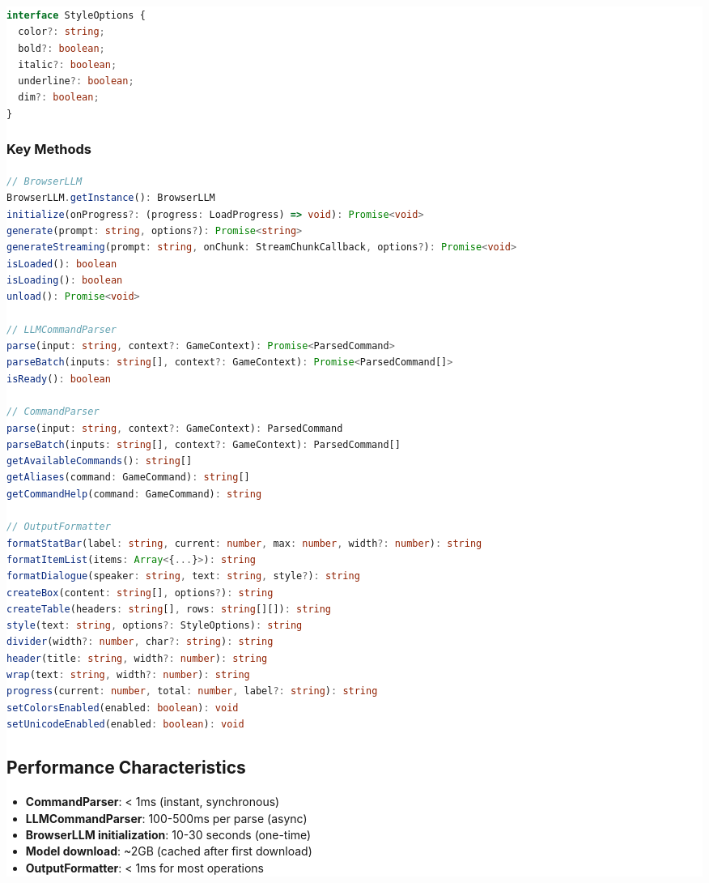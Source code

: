 ```typescript
interface StyleOptions {
  color?: string;
  bold?: boolean;
  italic?: boolean;
  underline?: boolean;
  dim?: boolean;
}
```

### Key Methods

```typescript
// BrowserLLM
BrowserLLM.getInstance(): BrowserLLM
initialize(onProgress?: (progress: LoadProgress) => void): Promise<void>
generate(prompt: string, options?): Promise<string>
generateStreaming(prompt: string, onChunk: StreamChunkCallback, options?): Promise<void>
isLoaded(): boolean
isLoading(): boolean
unload(): Promise<void>

// LLMCommandParser
parse(input: string, context?: GameContext): Promise<ParsedCommand>
parseBatch(inputs: string[], context?: GameContext): Promise<ParsedCommand[]>
isReady(): boolean

// CommandParser
parse(input: string, context?: GameContext): ParsedCommand
parseBatch(inputs: string[], context?: GameContext): ParsedCommand[]
getAvailableCommands(): string[]
getAliases(command: GameCommand): string[]
getCommandHelp(command: GameCommand): string

// OutputFormatter
formatStatBar(label: string, current: number, max: number, width?: number): string
formatItemList(items: Array<{...}>): string
formatDialogue(speaker: string, text: string, style?): string
createBox(content: string[], options?): string
createTable(headers: string[], rows: string[][]): string
style(text: string, options?: StyleOptions): string
divider(width?: number, char?: string): string
header(title: string, width?: number): string
wrap(text: string, width?: number): string
progress(current: number, total: number, label?: string): string
setColorsEnabled(enabled: boolean): void
setUnicodeEnabled(enabled: boolean): void
```

## Performance Characteristics

- **CommandParser**: < 1ms (instant, synchronous)
- **LLMCommandParser**: 100-500ms per parse (async)
- **BrowserLLM initialization**: 10-30 seconds (one-time)
- **Model download**: ~2GB (cached after first download)
- **OutputFormatter**: < 1ms for most operations
